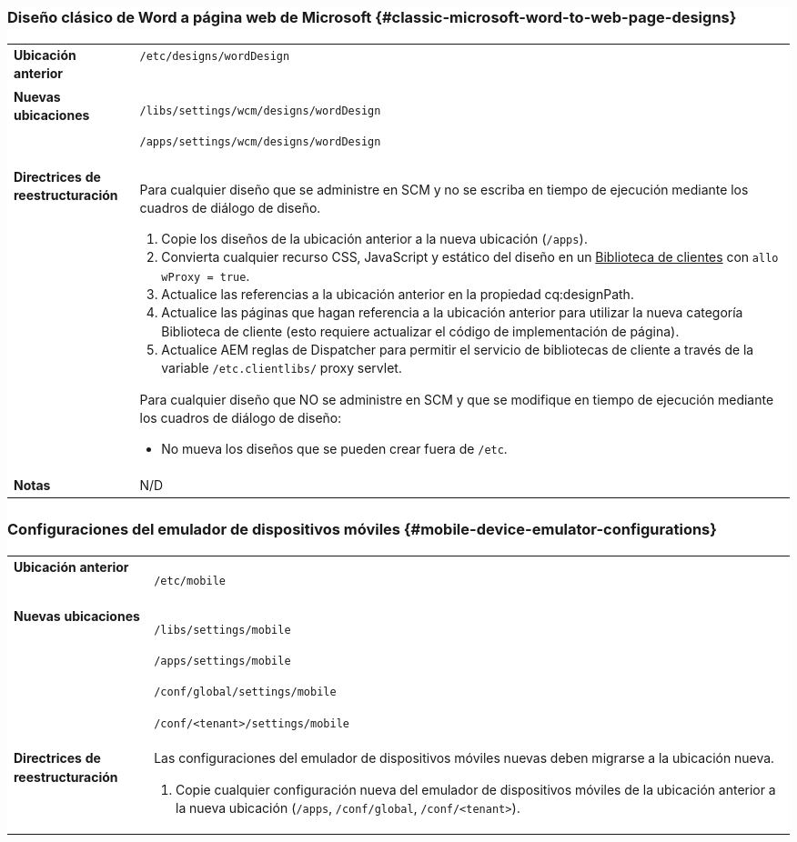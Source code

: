 ### Diseño clásico de Word a página web de Microsoft {#classic-microsoft-word-to-web-page-designs}

<table> 
 <tbody>
  <tr>
   <td><strong>Ubicación anterior</strong></td> 
   <td><code>/etc/designs/wordDesign</code></td> 
  </tr>
  <tr>
   <td><strong>Nuevas ubicaciones</strong></td> 
   <td><p><code>/libs/settings/wcm/designs/wordDesign</code></p> <p><code>/apps/settings/wcm/designs/wordDesign</code></p> </td> 
  </tr>
  <tr>
   <td><strong>Directrices de reestructuración</strong></td> 
   <td><p>Para cualquier diseño que se administre en SCM y no se escriba en tiempo de ejecución mediante los cuadros de diálogo de diseño.</p> 
    <ol> 
     <li>Copie los diseños de la ubicación anterior a la nueva ubicación (<code>/apps</code>).</li> 
     <li>Convierta cualquier recurso CSS, JavaScript y estático del diseño en un <a href="/help/sites-developing/clientlibs.md#creating-client-library-folders" target="_blank">Biblioteca de clientes</a> con <code>allowProxy = true</code>.</li> 
     <li>Actualice las referencias a la ubicación anterior en la propiedad cq:designPath.</li> 
     <li>Actualice las páginas que hagan referencia a la ubicación anterior para utilizar la nueva categoría Biblioteca de cliente (esto requiere actualizar el código de implementación de página).</li> 
     <li>Actualice AEM reglas de Dispatcher para permitir el servicio de bibliotecas de cliente a través de la variable <code>/etc.clientlibs/</code> proxy servlet.</li> 
    </ol> <p>Para cualquier diseño que NO se administre en SCM y que se modifique en tiempo de ejecución mediante los cuadros de diálogo de diseño:</p> 
    <ul> 
     <li>No mueva los diseños que se pueden crear fuera de <code>/etc</code>.</li> 
    </ul> </td> 
  </tr>
  <tr>
   <td><strong>Notas</strong></td> 
   <td>N/D<br /> </td> 
  </tr>
 </tbody>
</table>

### Configuraciones del emulador de dispositivos móviles {#mobile-device-emulator-configurations}

<table> 
 <tbody>
  <tr>
   <td><strong>Ubicación anterior</strong></td> 
   <td><p><code>/etc/mobile</code></p> </td> 
  </tr>
  <tr>
   <td><strong>Nuevas ubicaciones</strong></td> 
   <td><p><code>/libs/settings/mobile</code></p> <p><code>/apps/settings/mobile</code></p> <p><code>/conf/global/settings/mobile</code></p> <p><code>/conf/&lt;tenant&gt;/settings/mobile</code></p> </td> 
  </tr>
  <tr>
   <td><strong>Directrices de reestructuración</strong></td> 
   <td>Las configuraciones del emulador de dispositivos móviles nuevas deben migrarse a la ubicación nueva.
    <ol> 
     <li>Copie cualquier configuración nueva del emulador de dispositivos móviles de la ubicación anterior a la nueva ubicación (<code>/apps</code>, <code>/conf/global</code>, <code>/conf/&lt;tenant&gt;</code>).</li> 